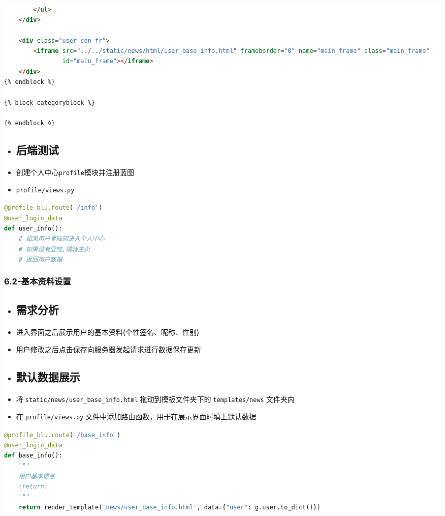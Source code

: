 ```html
        </ul>
    </div>

    <div class="user_con fr">
        <iframe src="../../static/news/html/user_base_info.html" frameborder="0" name="main_frame" class="main_frame"
                id="main_frame"></iframe>
    </div>
{% endblock %}

{% block categoryblock %}

{% endblock %}
```

- ## 后端测试

- 创建个人中心`profile`模块并注册蓝图

- `profile/views.py`

```python
@profile_blu.route('/info')
@user_login_data
def user_info():
    # 如果用户登陆则进入个人中心
    # 如果没有登陆,跳转主页
    # 返回用户数据

```

### 6.2-基本资料设置

- ## 需求分析

- 进入界面之后展示用户的基本资料(个性签名、昵称、性别)

- 用户修改之后点击保存向服务器发起请求进行数据保存更新

- ## 默认数据展示

- 将 `static/news/user_base_info.html` 拖动到模板文件夹下的 `templates/news` 文件夹内

- 在 `profile/views.py` 文件中添加路由函数，用于在展示界面时填上默认数据

```python
@profile_blu.route('/base_info')
@user_login_data
def base_info():
    """
    用户基本信息
    :return:
    """
    return render_template('news/user_base_info.html', data={"user": g.user.to_dict()})
```

